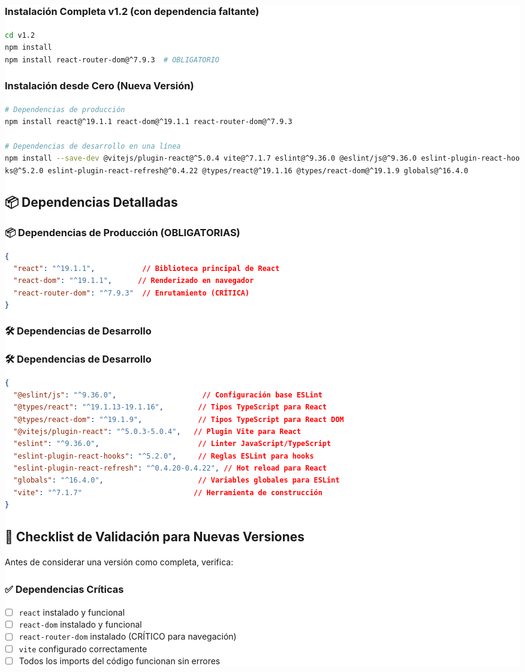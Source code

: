 ### Instalación Completa v1.2 (con dependencia faltante)
```bash
cd v1.2
npm install
npm install react-router-dom@^7.9.3  # OBLIGATORIO
```

### Instalación desde Cero (Nueva Versión)
```bash
# Dependencias de producción
npm install react@^19.1.1 react-dom@^19.1.1 react-router-dom@^7.9.3

# Dependencias de desarrollo en una línea
npm install --save-dev @vitejs/plugin-react@^5.0.4 vite@^7.1.7 eslint@^9.36.0 @eslint/js@^9.36.0 eslint-plugin-react-hooks@^5.2.0 eslint-plugin-react-refresh@^0.4.22 @types/react@^19.1.16 @types/react-dom@^19.1.9 globals@^16.4.0
```

## 📦 Dependencias Detalladas

### 📦 Dependencias de Producción (OBLIGATORIAS)
```json
{
  "react": "^19.1.1",           // Biblioteca principal de React
  "react-dom": "^19.1.1",      // Renderizado en navegador  
  "react-router-dom": "^7.9.3"  // Enrutamiento (CRÍTICA)
}
```

### 🛠️ Dependencias de Desarrollo
### 🛠️ Dependencias de Desarrollo
```json
{
  "@eslint/js": "^9.36.0",                    // Configuración base ESLint
  "@types/react": "^19.1.13-19.1.16",        // Tipos TypeScript para React
  "@types/react-dom": "^19.1.9",             // Tipos TypeScript para React DOM
  "@vitejs/plugin-react": "^5.0.3-5.0.4",   // Plugin Vite para React
  "eslint": "^9.36.0",                       // Linter JavaScript/TypeScript
  "eslint-plugin-react-hooks": "^5.2.0",     // Reglas ESLint para hooks
  "eslint-plugin-react-refresh": "^0.4.20-0.4.22", // Hot reload para React
  "globals": "^16.4.0",                      // Variables globales para ESLint
  "vite": "^7.1.7"                          // Herramienta de construcción
}
```

## 🚨 Checklist de Validación para Nuevas Versiones

Antes de considerar una versión como completa, verifica:

### ✅ Dependencias Críticas
- [ ] `react` instalado y funcional
- [ ] `react-dom` instalado y funcional  
- [ ] `react-router-dom` instalado (CRÍTICO para navegación)
- [ ] `vite` configurado correctamente
- [ ] Todos los imports del código funcionan sin errores
